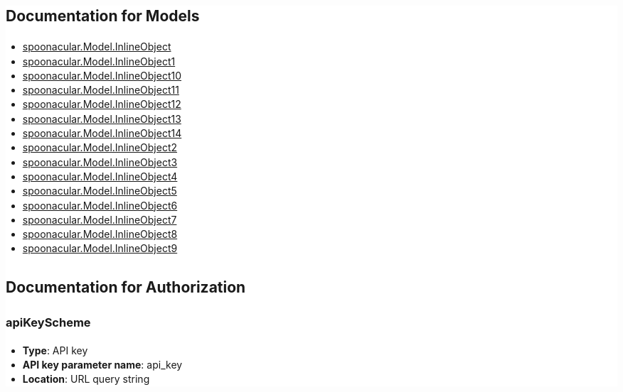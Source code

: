 
<a name="documentation-for-models"></a>
## Documentation for Models

 - [spoonacular.Model.InlineObject](docs/InlineObject.md)
 - [spoonacular.Model.InlineObject1](docs/InlineObject1.md)
 - [spoonacular.Model.InlineObject10](docs/InlineObject10.md)
 - [spoonacular.Model.InlineObject11](docs/InlineObject11.md)
 - [spoonacular.Model.InlineObject12](docs/InlineObject12.md)
 - [spoonacular.Model.InlineObject13](docs/InlineObject13.md)
 - [spoonacular.Model.InlineObject14](docs/InlineObject14.md)
 - [spoonacular.Model.InlineObject2](docs/InlineObject2.md)
 - [spoonacular.Model.InlineObject3](docs/InlineObject3.md)
 - [spoonacular.Model.InlineObject4](docs/InlineObject4.md)
 - [spoonacular.Model.InlineObject5](docs/InlineObject5.md)
 - [spoonacular.Model.InlineObject6](docs/InlineObject6.md)
 - [spoonacular.Model.InlineObject7](docs/InlineObject7.md)
 - [spoonacular.Model.InlineObject8](docs/InlineObject8.md)
 - [spoonacular.Model.InlineObject9](docs/InlineObject9.md)


<a name="documentation-for-authorization"></a>
## Documentation for Authorization

<a name="apiKeyScheme"></a>
### apiKeyScheme

- **Type**: API key
- **API key parameter name**: api_key
- **Location**: URL query string


